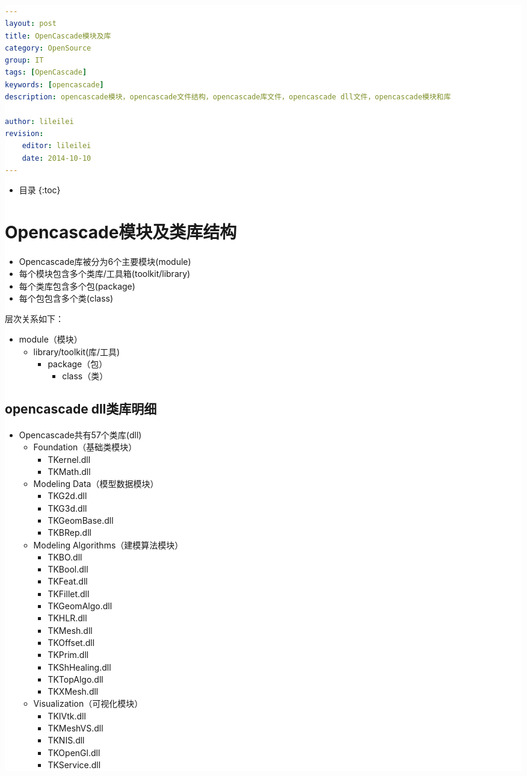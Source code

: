 ```yaml
---
layout: post
title: OpenCascade模块及库
category: OpenSource
group: IT
tags: [OpenCascade]
keywords: [opencascade]
description: opencascade模块，opencascade文件结构，opencascade库文件，opencascade dll文件，opencascade模块和库

author: lileilei
revision:
    editor: lileilei
    date: 2014-10-10
---
```


* 目录
{:toc}

# Opencascade模块及类库结构

+ Opencascade库被分为6个主要模块(module)
+ 每个模块包含多个类库/工具箱(toolkit/library)
+ 每个类库包含多个包(package)
+ 每个包包含多个类(class)
 
层次关系如下：

+ module（模块）
    - library/toolkit(库/工具)
        * package（包）
            + class（类）

## opencascade dll类库明细

+ Opencascade共有57个类库(dll)
    - Foundation（基础类模块）
        * TKernel.dll
        * TKMath.dll
    - Modeling Data（模型数据模块）
        * TKG2d.dll
        * TKG3d.dll
        * TKGeomBase.dll
        * TKBRep.dll
    - Modeling Algorithms（建模算法模块）
        * TKBO.dll
        * TKBool.dll
        * TKFeat.dll
        * TKFillet.dll
        * TKGeomAlgo.dll
        * TKHLR.dll
        * TKMesh.dll
        * TKOffset.dll
        * TKPrim.dll
        * TKShHealing.dll
        * TKTopAlgo.dll
        * TKXMesh.dll
    - Visualization（可视化模块）
        * TKIVtk.dll
        * TKMeshVS.dll
        * TKNIS.dll
        * TKOpenGl.dll
        * TKService.dll